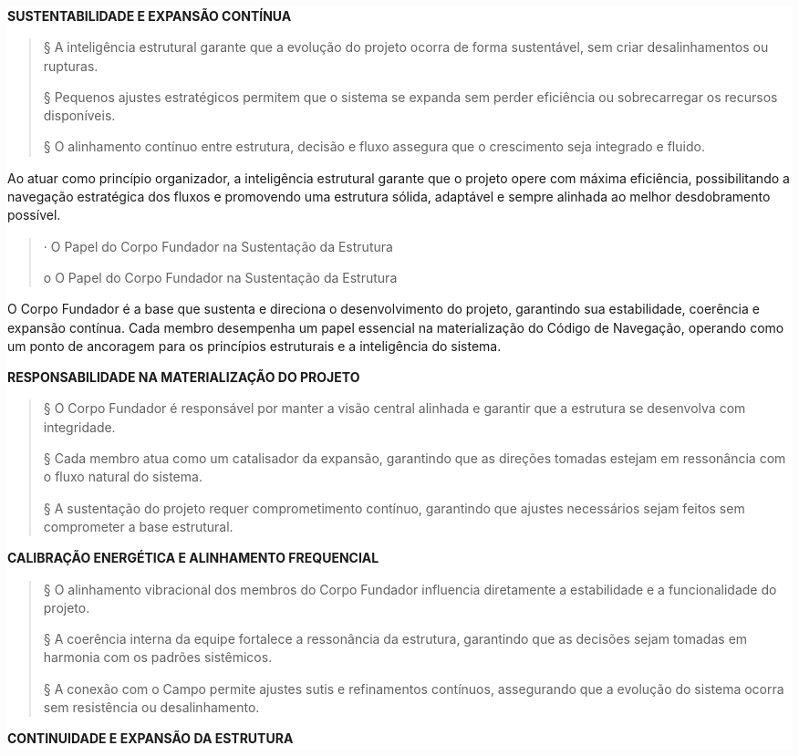 **SUSTENTABILIDADE E EXPANSÃO CONTÍNUA**

> § A inteligência estrutural garante que a evolução do projeto ocorra de forma sustentável, sem criar desalinhamentos ou rupturas.
> 
> 
> § Pequenos ajustes estratégicos permitem que o sistema se expanda sem perder eficiência ou sobrecarregar os recursos disponíveis.
> 
> § O alinhamento contínuo entre estrutura, decisão e fluxo assegura que o crescimento seja integrado e fluido.
> 

Ao atuar como princípio organizador, a inteligência estrutural garante que o projeto opere com máxima eficiência, possibilitando a navegação estratégica dos fluxos e promovendo uma estrutura sólida, adaptável e sempre alinhada ao melhor desdobramento possível.

> · O Papel do Corpo Fundador na Sustentação da Estrutura
> 
> 
> o O Papel do Corpo Fundador na Sustentação da Estrutura
> 

O Corpo Fundador é a base que sustenta e direciona o desenvolvimento do projeto, garantindo sua estabilidade, coerência e expansão contínua. Cada membro desempenha um papel essencial na materialização do Código de Navegação, operando como um ponto de ancoragem para os princípios estruturais e a inteligência do sistema.

**RESPONSABILIDADE NA MATERIALIZAÇÃO DO PROJETO**

> § O Corpo Fundador é responsável por manter a visão central alinhada e garantir que a estrutura se desenvolva com integridade.
> 
> 
> § Cada membro atua como um catalisador da expansão, garantindo que as direções tomadas estejam em ressonância com o fluxo natural do sistema.
> 
> § A sustentação do projeto requer comprometimento contínuo, garantindo que ajustes necessários sejam feitos sem comprometer a base estrutural.
> 

**CALIBRAÇÃO ENERGÉTICA E ALINHAMENTO FREQUENCIAL**

> § O alinhamento vibracional dos membros do Corpo Fundador influencia diretamente a estabilidade e a funcionalidade do projeto.
> 
> 
> § A coerência interna da equipe fortalece a ressonância da estrutura, garantindo que as decisões sejam tomadas em harmonia com os padrões sistêmicos.
> 
> § A conexão com o Campo permite ajustes sutis e refinamentos contínuos, assegurando que a evolução do sistema ocorra sem resistência ou desalinhamento.
> 

**CONTINUIDADE E EXPANSÃO DA ESTRUTURA**
